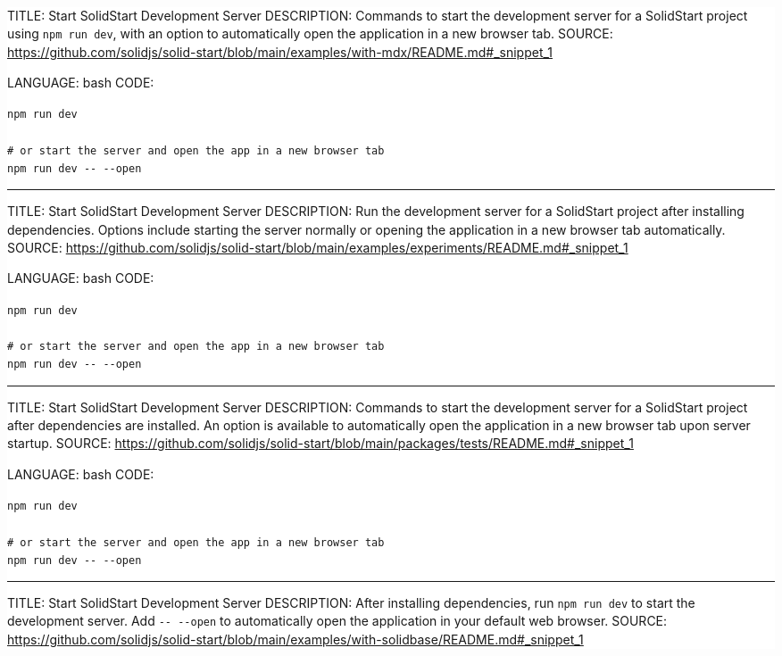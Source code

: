 
TITLE: Start SolidStart Development Server
DESCRIPTION: Commands to start the development server for a SolidStart project using `npm run dev`, with an option to automatically open the application in a new browser tab.
SOURCE: https://github.com/solidjs/solid-start/blob/main/examples/with-mdx/README.md#_snippet_1

LANGUAGE: bash
CODE:

```
npm run dev

# or start the server and open the app in a new browser tab
npm run dev -- --open
```

---

TITLE: Start SolidStart Development Server
DESCRIPTION: Run the development server for a SolidStart project after installing dependencies. Options include starting the server normally or opening the application in a new browser tab automatically.
SOURCE: https://github.com/solidjs/solid-start/blob/main/examples/experiments/README.md#_snippet_1

LANGUAGE: bash
CODE:

```
npm run dev

# or start the server and open the app in a new browser tab
npm run dev -- --open
```

---

TITLE: Start SolidStart Development Server
DESCRIPTION: Commands to start the development server for a SolidStart project after dependencies are installed. An option is available to automatically open the application in a new browser tab upon server startup.
SOURCE: https://github.com/solidjs/solid-start/blob/main/packages/tests/README.md#_snippet_1

LANGUAGE: bash
CODE:

```
npm run dev

# or start the server and open the app in a new browser tab
npm run dev -- --open
```

---

TITLE: Start SolidStart Development Server
DESCRIPTION: After installing dependencies, run `npm run dev` to start the development server. Add `-- --open` to automatically open the application in your default web browser.
SOURCE: https://github.com/solidjs/solid-start/blob/main/examples/with-solidbase/README.md#_snippet_1
